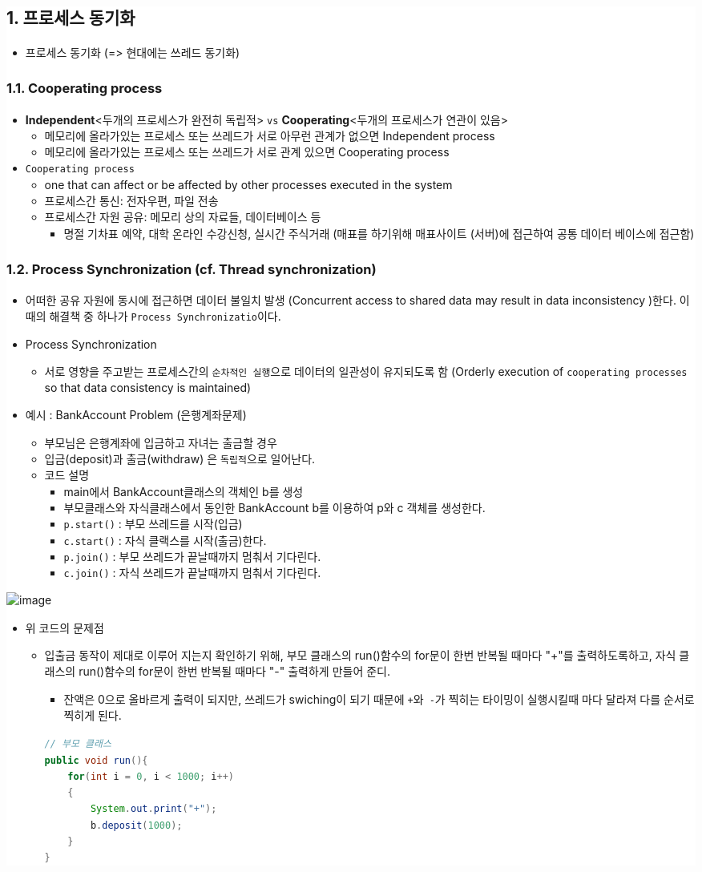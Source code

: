 
## 1. 프로세스 동기화

- 프로세스 동기화 (=> 현대에는 쓰레드 동기화)

### 1.1. Cooperating process

- **Independent**<두개의 프로세스가 완전히 독립적> `vs` **Cooperating**<두개의 프로세스가 연관이 있음>
  - 메모리에 올라가있는 프로세스 또는 쓰레드가 서로 아무런 관계가 없으면 Independent process
  - 메모리에 올라가있는 프로세스 또는  쓰레드가 서로 관계 있으면 Cooperating process
- `Cooperating process`
  - one that can affect or be affected by other processes executed in the system
  - 프로세스간 통신: 전자우편, 파일 전송
  - 프로세스간 자원 공유: 메모리 상의 자료들, 데이터베이스 등
    - 명절 기차표 예약, 대학 온라인 수강신청, 실시간 주식거래 (매표를 하기위해 매표사이트
      (서버)에 접근하여 공통 데이터 베이스에 접근함)

### 1.2. Process Synchronization (cf. Thread synchronization)

- 어떠한 공유 자원에 동시에 접근하면 데이터 불일치 발생 (Concurrent access to shared data may result in data inconsistency )한다. 이때의 해결책 중 하나가 `Process Synchronizatio`이다.

- Process Synchronization
  - 서로 영향을 주고받는 프로세스간의 `순차적인 실행`으로 데이터의 일관성이 유지되도록 함 (Orderly execution of `cooperating processes` so that data consistency is maintained)

- 예시 : BankAccount Problem (은행계좌문제)
  - 부모님은 은행계좌에 입금하고 자녀는 출금할 경우
  - 입금(deposit)과 출금(withdraw) 은 `독립적`으로 일어난다.
  - 코드 설명
    - main에서 BankAccount클래스의 객체인 b를 생성
    - 부모클래스와 자식클래스에서 동인한 BankAccount b를 이용하여 p와 c 객체를 생성한다.
    - `p.start()` : 부모 쓰레드를 시작(입금)
    - `c.start()` : 자식 클랙스를 시작(출금)한다.
    - `p.join()` : 부모 쓰레드가 끝날때까지 멈춰서 기다린다.
    - `c.join()` : 자식 쓰레드가 끝날때까지 멈춰서 기다린다.

![image](https://user-images.githubusercontent.com/53181778/76824990-94985c80-6810-11ea-8ef3-9eb6b009ed52.png)

- 위 코드의 문제점

  - 입출금 동작이 제대로 이루어 지는지 확인하기 위해, 부모 클래스의 run()함수의 for문이 한번 반복될 때마다 "+"를 출력하도록하고, 자식 클래스의 run()함수의 for문이 한번 반복될 때마다 "-" 출력하게 만들어 준디.

    - 잔액은 0으로 올바르게 출력이 되지만, 쓰레드가 swiching이 되기 때문에 `+`와` -`가 찍히는 타이밍이 실행시킬때 마다 달라져 다를 순서로 찍히게 된다.

    ```java
    // 부모 클래스
    public void run(){
        for(int i = 0, i < 1000; i++)
        {
            System.out.print("+");
    		b.deposit(1000);
        }
    }
